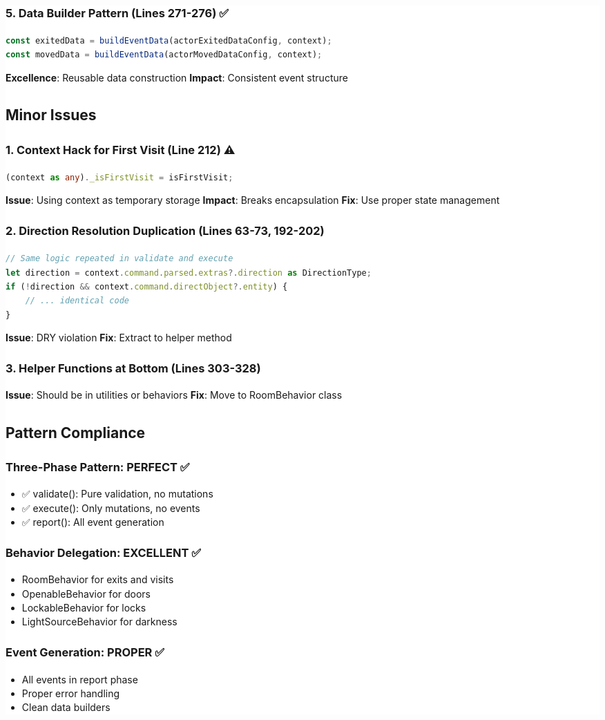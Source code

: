 ### 5. Data Builder Pattern (Lines 271-276) ✅
```typescript
const exitedData = buildEventData(actorExitedDataConfig, context);
const movedData = buildEventData(actorMovedDataConfig, context);
```
**Excellence**: Reusable data construction
**Impact**: Consistent event structure

## Minor Issues

### 1. Context Hack for First Visit (Line 212) ⚠️
```typescript
(context as any)._isFirstVisit = isFirstVisit;
```
**Issue**: Using context as temporary storage
**Impact**: Breaks encapsulation
**Fix**: Use proper state management

### 2. Direction Resolution Duplication (Lines 63-73, 192-202)
```typescript
// Same logic repeated in validate and execute
let direction = context.command.parsed.extras?.direction as DirectionType;
if (!direction && context.command.directObject?.entity) {
    // ... identical code
}
```
**Issue**: DRY violation
**Fix**: Extract to helper method

### 3. Helper Functions at Bottom (Lines 303-328)
**Issue**: Should be in utilities or behaviors
**Fix**: Move to RoomBehavior class

## Pattern Compliance

### Three-Phase Pattern: PERFECT ✅
- ✅ validate(): Pure validation, no mutations
- ✅ execute(): Only mutations, no events
- ✅ report(): All event generation

### Behavior Delegation: EXCELLENT ✅
- RoomBehavior for exits and visits
- OpenableBehavior for doors
- LockableBehavior for locks
- LightSourceBehavior for darkness

### Event Generation: PROPER ✅
- All events in report phase
- Proper error handling
- Clean data builders
